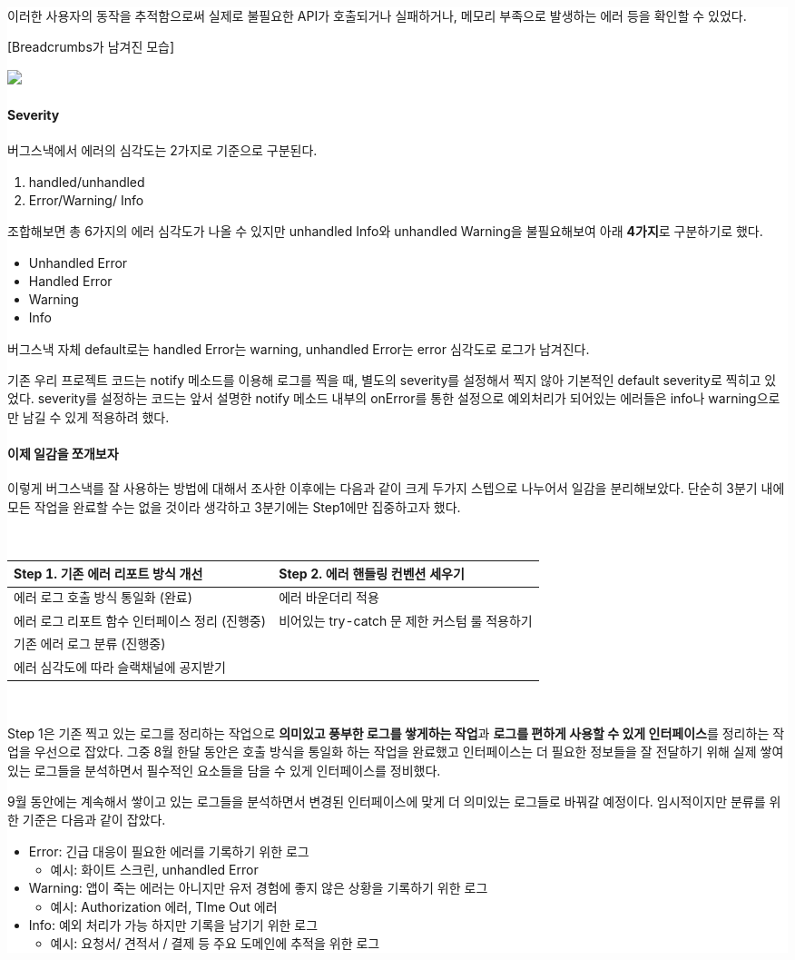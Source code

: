 

이러한 사용자의 동작을 추적함으로써 실제로 불필요한 API가 호출되거나 실패하거나, 메모리 부족으로 발생하는 에러 등을 확인할 수 있었다.

[Breadcrumbs가 남겨진 모습]

<img src="https://docs.bugsnag.com/assets/images/platforms/cocoa-network-crumb.png" width=600/>

#### Severity

버그스낵에서 에러의 심각도는 2가지로 기준으로 구분된다.

1. handled/unhandled
2. Error/Warning/ Info

조합해보면 총 6가지의 에러 심각도가 나올 수 있지만 unhandled Info와 unhandled Warning을 불필요해보여 아래 **4가지**로 구분하기로 했다.  

- Unhandled Error
- Handled Error
- Warning
- Info

버그스낵 자체 default로는 handled Error는 warning, unhandled Error는 error 심각도로 로그가 남겨진다.



기존 우리 프로젝트 코드는 notify 메소드를 이용해 로그를 찍을 때, 별도의 severity를 설정해서 찍지 않아 기본적인 default severity로 찍히고 있었다. severity를 설정하는 코드는 앞서 설명한 notify 메소드 내부의 onError를 통한 설정으로 예외처리가 되어있는 에러들은 info나 warning으로만 남길 수 있게 적용하려 했다.



#### 이제 일감을 쪼개보자

이렇게 버그스낵를 잘 사용하는 방법에 대해서 조사한 이후에는 다음과 같이 크게 두가지 스텝으로 나누어서 일감을 분리해보았다. 단순히 3분기 내에 모든 작업을 완료할 수는 없을 것이라 생각하고 3분기에는 Step1에만 집중하고자 했다.

<br/>

| **Step 1. 기존 에러 리포트 방식 개선**         | **Step 2. 에러 핸들링 컨벤션 세우기**         |
| :--------------------------------------------- | :-------------------------------------------- |
| 에러 로그 호출 방식 통일화 (완료)              | 에러 바운더리 적용                            |
| 에러 로그 리포트 함수 인터페이스 정리 (진행중) | 비어있는 try-catch 문 제한 커스텀 룰 적용하기 |
| 기존 에러 로그 분류 (진행중)                   |                                               |
| 에러 심각도에 따라 슬랙채널에 공지받기         |                                               |

<br/>

 Step 1은 기존 찍고 있는 로그를 정리하는 작업으로 **의미있고 풍부한 로그를 쌓게하는 작업**과 **로그를 편하게 사용할 수 있게 인터페이스**를 정리하는 작업을 우선으로 잡았다. 그중 8월 한달 동안은 호출 방식을 통일화 하는 작업을 완료했고 인터페이스는 더 필요한 정보들을 잘 전달하기 위해 실제 쌓여있는 로그들을 분석하면서 필수적인 요소들을 담을 수 있게 인터페이스를 정비했다.

9월 동안에는 계속해서 쌓이고 있는 로그들을 분석하면서 변경된 인터페이스에 맞게 더 의미있는 로그들로 바꿔갈 예정이다. 임시적이지만 분류를 위한 기준은 다음과 같이 잡았다.

- Error: 긴급 대응이 필요한 에러를 기록하기 위한 로그
  - 예시: 화이트 스크린, unhandled Error
- Warning: 앱이 죽는 에러는 아니지만 유저 경험에 좋지 않은 상황을 기록하기 위한 로그
  - 예시: Authorization 에러, TIme Out 에러
- Info: 예외 처리가 가능 하지만 기록을 남기기 위한 로그
  - 예시: 요청서/ 견적서 / 결제 등 주요 도메인에 추적을 위한 로그
